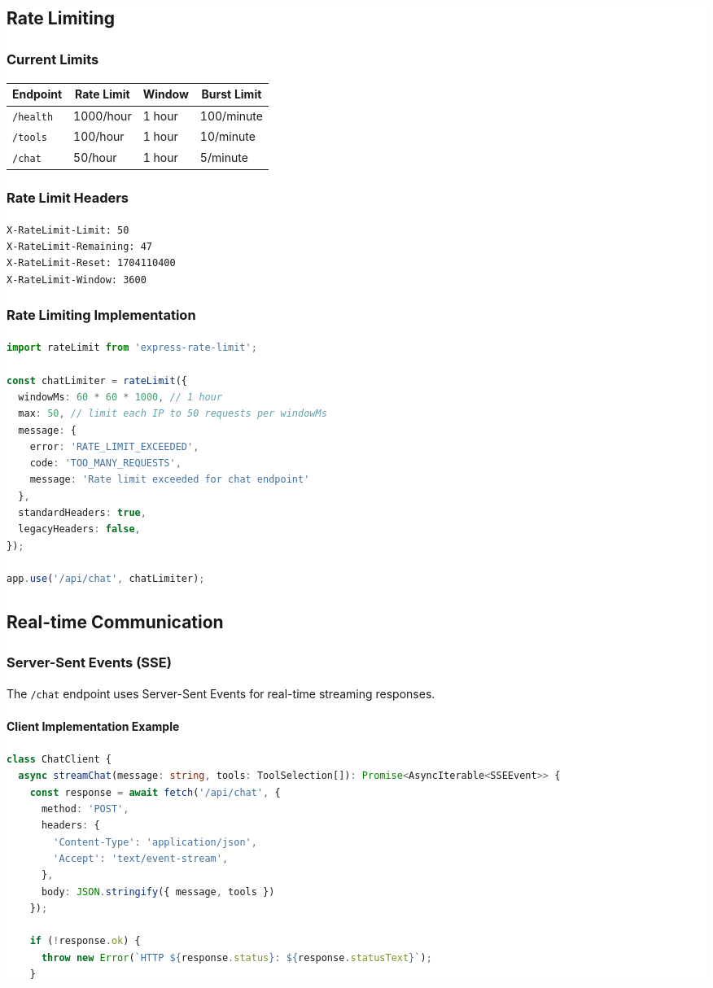 ## Rate Limiting

### Current Limits

| Endpoint | Rate Limit | Window | Burst Limit |
|----------|------------|--------|-------------|
| `/health` | 1000/hour | 1 hour | 100/minute |
| `/tools` | 100/hour | 1 hour | 10/minute |
| `/chat` | 50/hour | 1 hour | 5/minute |

### Rate Limit Headers

```http
X-RateLimit-Limit: 50
X-RateLimit-Remaining: 47
X-RateLimit-Reset: 1704110400
X-RateLimit-Window: 3600
```

### Rate Limiting Implementation

```typescript
import rateLimit from 'express-rate-limit';

const chatLimiter = rateLimit({
  windowMs: 60 * 60 * 1000, // 1 hour
  max: 50, // limit each IP to 50 requests per windowMs
  message: {
    error: 'RATE_LIMIT_EXCEEDED',
    code: 'TOO_MANY_REQUESTS',
    message: 'Rate limit exceeded for chat endpoint'
  },
  standardHeaders: true,
  legacyHeaders: false,
});

app.use('/api/chat', chatLimiter);
```

## Real-time Communication

### Server-Sent Events (SSE)

The `/chat` endpoint uses Server-Sent Events for real-time streaming responses.

#### Client Implementation Example

```typescript
class ChatClient {
  async streamChat(message: string, tools: ToolSelection[]): Promise<AsyncIterable<SSEEvent>> {
    const response = await fetch('/api/chat', {
      method: 'POST',
      headers: {
        'Content-Type': 'application/json',
        'Accept': 'text/event-stream',
      },
      body: JSON.stringify({ message, tools })
    });

    if (!response.ok) {
      throw new Error(`HTTP ${response.status}: ${response.statusText}`);
    }
```